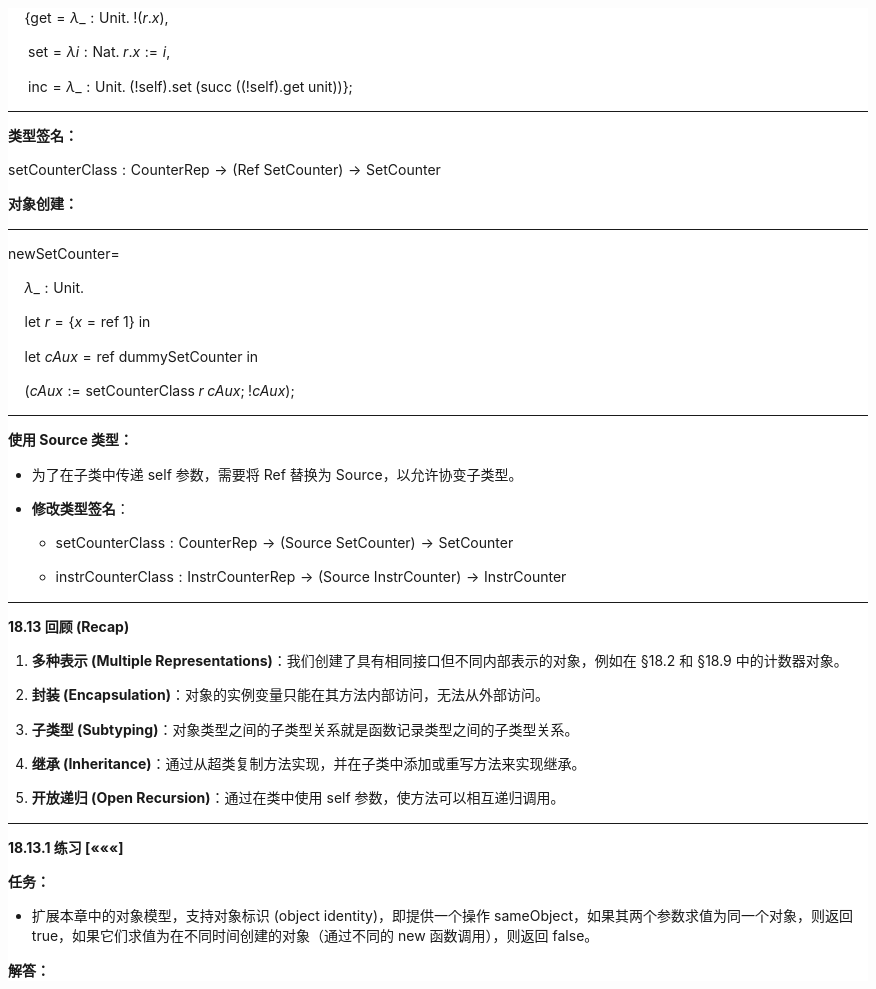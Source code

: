 $\quad \{ \text{get} = \lambda \_:\text{Unit}. \; !(r.x),$

$\quad \; \text{set} = \lambda i:\text{Nat}. \; r.x := i,$

$\quad \; \text{inc} = \lambda \_:\text{Unit}. \; (!\text{self}).\text{set} \; (\text{succ} \; ((! \text{self}).\text{get} \; \text{unit})) \};$

---

**类型签名：**

$\text{setCounterClass} : \text{CounterRep} \to (\text{Ref SetCounter}) \to \text{SetCounter}$

**对象创建：**

---

$\text{newSetCounter} =$

$\quad \lambda \_:\text{Unit}.$

$\quad \text{let } r = \{ x = \text{ref } 1 \} \text{ in }$

$\quad \text{let } cAux = \text{ref } \text{dummySetCounter} \text{ in }$

$\quad (cAux := \text{setCounterClass} \; r \; cAux; \; !cAux);$

---

**使用 $\text{Source}$ 类型：**

- 为了在子类中传递 $\text{self}$ 参数，需要将 $\text{Ref}$ 替换为 $\text{Source}$，以允许协变子类型。

- **修改类型签名**：

  - $\text{setCounterClass} : \text{CounterRep} \to (\text{Source SetCounter}) \to \text{SetCounter}$

  - $\text{instrCounterClass} : \text{InstrCounterRep} \to (\text{Source InstrCounter}) \to \text{InstrCounter}$

---

**18.13 回顾 (Recap)**

1. **多种表示 (Multiple Representations)**：我们创建了具有相同接口但不同内部表示的对象，例如在 §18.2 和 §18.9 中的计数器对象。

2. **封装 (Encapsulation)**：对象的实例变量只能在其方法内部访问，无法从外部访问。

3. **子类型 (Subtyping)**：对象类型之间的子类型关系就是函数记录类型之间的子类型关系。

4. **继承 (Inheritance)**：通过从超类复制方法实现，并在子类中添加或重写方法来实现继承。

5. **开放递归 (Open Recursion)**：通过在类中使用 $\text{self}$ 参数，使方法可以相互递归调用。

---

**18.13.1 练习 [«««]**

**任务：**

- 扩展本章中的对象模型，支持对象标识 (object identity)，即提供一个操作 $\text{sameObject}$，如果其两个参数求值为同一个对象，则返回 $\text{true}$，如果它们求值为在不同时间创建的对象（通过不同的 $\text{new}$ 函数调用），则返回 $\text{false}$。

**解答：**
